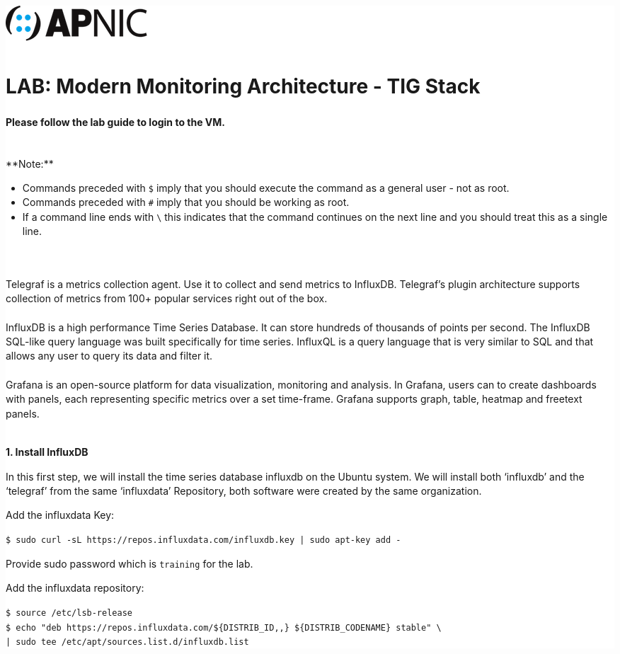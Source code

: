 ![APNIC Logo](images/apnic_logo.png)
# LAB: Modern Monitoring Architecture - TIG Stack


#### Please follow the lab guide to login to the VM.
<br>
**Note:**  

* Commands preceded with `$` imply that you should execute the command as a general user - not as root.
* Commands preceded with `#` imply that you should be working as root.
* If a command line ends with `\` this indicates that the command continues on the next line and you should treat this as a single line.  
<br>
<br>
Telegraf is a metrics collection agent. Use it to collect and send metrics to InfluxDB. Telegraf’s plugin architecture supports collection of metrics from 100+ popular services right out of the box.
<br>
<br>
InfluxDB is a high performance Time Series Database. It can store hundreds of thousands of points per second. The InfluxDB SQL-like query language was built specifically for time series. InfluxQL is a query language that is very similar to SQL and that allows any user to query its data and filter it.
<br>
<br>
Grafana is an open-source platform for data visualization, monitoring and analysis. In Grafana, users can to create dashboards with panels, each representing specific metrics over a set time-frame. Grafana supports graph, table, heatmap and freetext panels.

<br>
<br>

**1. Install InfluxDB**  

In this first step, we will install the time series database influxdb on the Ubuntu system. We will install both ‘influxdb’ and the ‘telegraf’ from the same ‘influxdata’ Repository, both software were created by the same organization.

Add the influxdata Key:  

    $ sudo curl -sL https://repos.influxdata.com/influxdb.key | sudo apt-key add -

Provide sudo password which is `training` for the lab.

Add the influxdata repository:  

    $ source /etc/lsb-release
    $ echo "deb https://repos.influxdata.com/${DISTRIB_ID,,} ${DISTRIB_CODENAME} stable" \
    | sudo tee /etc/apt/sources.list.d/influxdb.list
